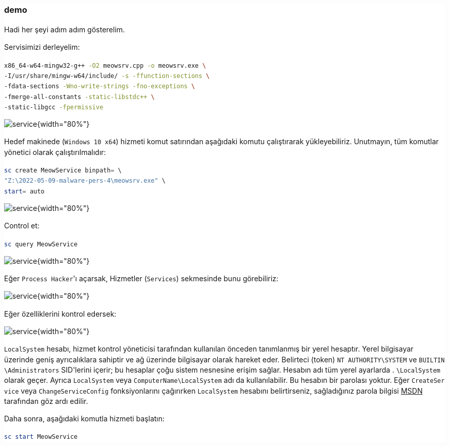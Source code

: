 ### demo

Hadi her şeyi adım adım gösterelim.    

Servisimizi derleyelim:   

```bash
x86_64-w64-mingw32-g++ -O2 meowsrv.cpp -o meowsrv.exe \
-I/usr/share/mingw-w64/include/ -s -ffunction-sections \
-fdata-sections -Wno-write-strings -fno-exceptions \
-fmerge-all-constants -static-libstdc++ \
-static-libgcc -fpermissive
```

![service](./images/54/2022-05-10_17-18.png){width="80%"}    

Hedef makinede (`Windows 10 x64`) hizmeti komut satırından aşağıdaki komutu çalıştırarak yükleyebiliriz. Unutmayın, tüm komutlar yönetici olarak çalıştırılmalıdır:    

```powershell
sc create MeowService binpath= \
"Z:\2022-05-09-malware-pers-4\meowsrv.exe" \
start= auto
```

![service](./images/54/2022-05-10_18-03.png){width="80%"}    

Control et:    

```powershell
sc query MeowService
```

![service](./images/54/2022-05-10_18-04.png){width="80%"}    

Eğer `Process Hacker`'ı açarsak, Hizmetler (`Services`) sekmesinde bunu görebiliriz:   

![service](./images/54/2022-05-10_18-00_1.png){width="80%"}    

Eğer özelliklerini kontrol edersek:    

![service](./images/54/2022-05-10_18-04_1.png){width="80%"}    

`LocalSystem` hesabı, hizmet kontrol yöneticisi tarafından kullanılan önceden tanımlanmış bir yerel hesaptır. Yerel bilgisayar üzerinde geniş ayrıcalıklara sahiptir ve ağ üzerinde bilgisayar olarak hareket eder. Belirteci (token) `NT AUTHORITY\SYSTEM` ve `BUILTIN\Administrators` SID'lerini içerir; bu hesaplar çoğu sistem nesnesine erişim sağlar. Hesabın adı tüm yerel ayarlarda . `\LocalSystem` olarak geçer. Ayrıca `LocalSystem` veya `ComputerName\LocalSystem` adı da kullanılabilir. Bu hesabın bir parolası yoktur. Eğer `CreateService` veya `ChangeServiceConfig` fonksiyonlarını çağırırken `LocalSystem` hesabını belirtirseniz, sağladığınız parola bilgisi [MSDN](https://docs.microsoft.com/en-us/windows/win32/services/localsystem-account) tarafından göz ardı edilir.    

Daha sonra, aşağıdaki komutla hizmeti başlatın:    

```powershell
sc start MeowService
```
